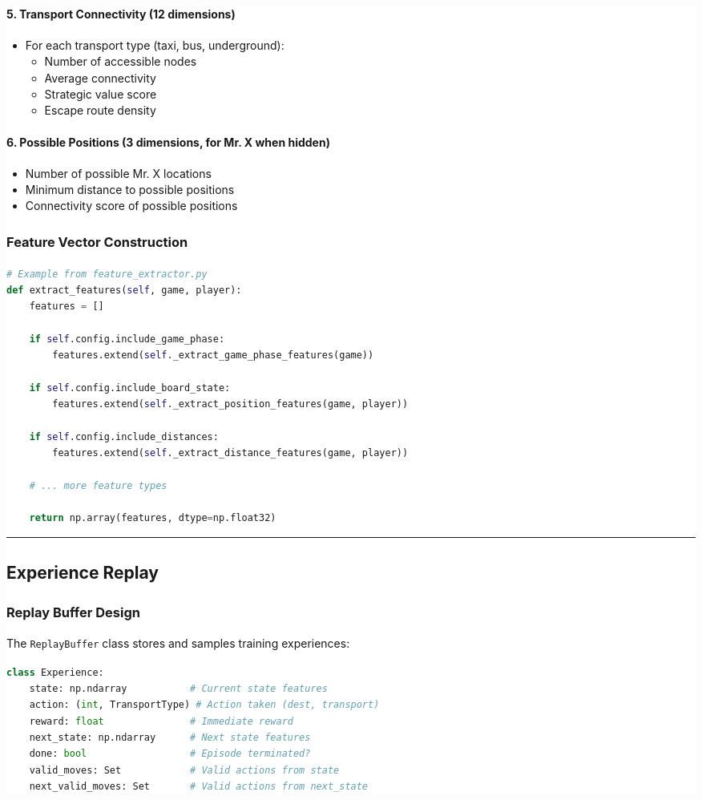 #### 5. Transport Connectivity (12 dimensions)
- For each transport type (taxi, bus, underground):
  - Number of accessible nodes
  - Average connectivity
  - Strategic value score
  - Escape route density

#### 6. Possible Positions (3 dimensions, for Mr. X when hidden)
- Number of possible Mr. X locations
- Minimum distance to possible positions
- Connectivity score of possible positions

### Feature Vector Construction

```python
# Example from feature_extractor.py
def extract_features(self, game, player):
    features = []
    
    if self.config.include_game_phase:
        features.extend(self._extract_game_phase_features(game))
    
    if self.config.include_board_state:
        features.extend(self._extract_position_features(game, player))
    
    if self.config.include_distances:
        features.extend(self._extract_distance_features(game, player))
    
    # ... more feature types
    
    return np.array(features, dtype=np.float32)
```

---

## Experience Replay

### Replay Buffer Design

The `ReplayBuffer` class stores and samples training experiences:

```python
class Experience:
    state: np.ndarray           # Current state features
    action: (int, TransportType) # Action taken (dest, transport)
    reward: float               # Immediate reward
    next_state: np.ndarray      # Next state features
    done: bool                  # Episode terminated?
    valid_moves: Set            # Valid actions from state
    next_valid_moves: Set       # Valid actions from next_state
```
